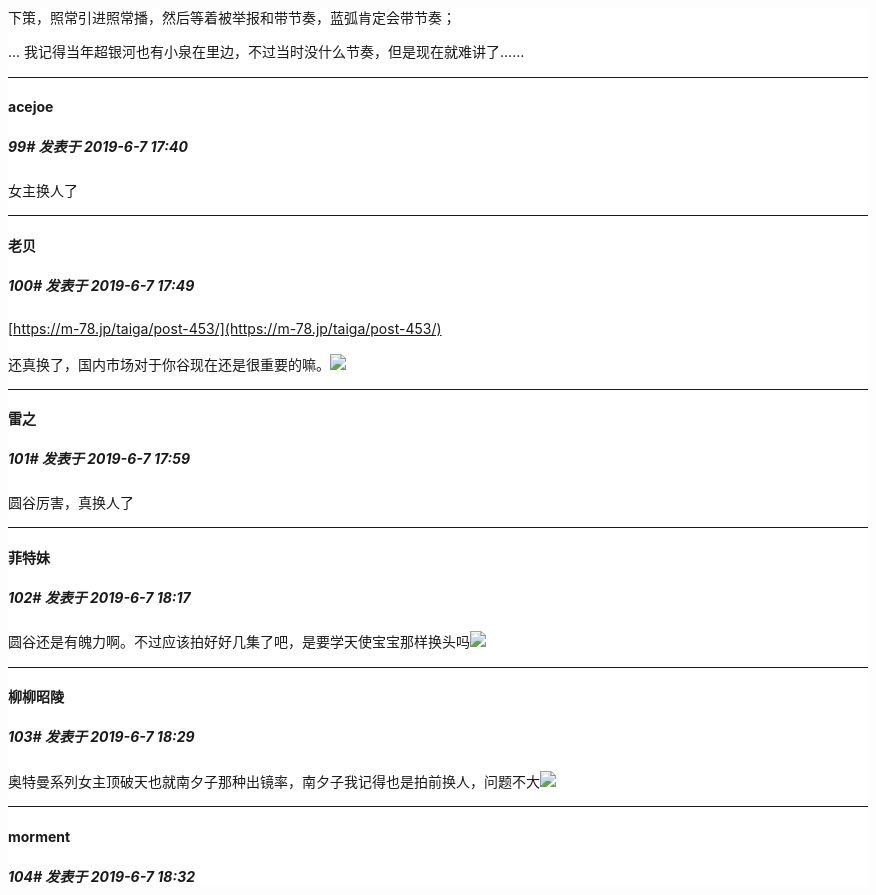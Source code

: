 下策，照常引进照常播，然后等着被举报和带节奏，蓝弧肯定会带节奏；

 ...</blockquote>
我记得当年超银河也有小泉在里边，不过当时没什么节奏，但是现在就难讲了……


-----

####  acejoe  
##### 99#       发表于 2019-6-7 17:40


女主换人了


-----

####  老贝  
##### 100#       发表于 2019-6-7 17:49


[https://m-78.jp/taiga/post-453/](https://m-78.jp/taiga/post-453/)


还真换了，国内市场对于你谷现在还是很重要的嘛。<img src="https://static.saraba1st.com/image/smiley/face2017/004.gif" referrerpolicy="no-referrer">


-----

####  雷之  
##### 101#       发表于 2019-6-7 17:59


圆谷厉害，真换人了


-----

####  菲特妹  
##### 102#       发表于 2019-6-7 18:17


圆谷还是有魄力啊。不过应该拍好好几集了吧，是要学天使宝宝那样换头吗<img src="https://static.saraba1st.com/image/smiley/face2017/065.png" referrerpolicy="no-referrer">


-----

####  柳柳昭陵  
##### 103#       发表于 2019-6-7 18:29


奥特曼系列女主顶破天也就南夕子那种出镜率，南夕子我记得也是拍前换人，问题不大<img src="https://static.saraba1st.com/image/smiley/face2017/067.png" referrerpolicy="no-referrer">


-----

####  morment  
##### 104#       发表于 2019-6-7 18:32
